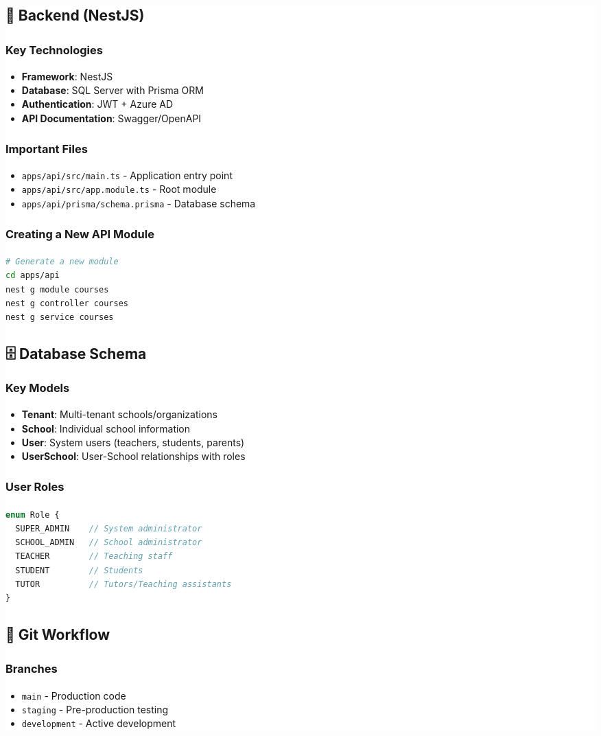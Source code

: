 ## 🔧 Backend (NestJS)

### Key Technologies

- **Framework**: NestJS
- **Database**: SQL Server with Prisma ORM
- **Authentication**: JWT + Azure AD
- **API Documentation**: Swagger/OpenAPI

### Important Files

- `apps/api/src/main.ts` - Application entry point
- `apps/api/src/app.module.ts` - Root module
- `apps/api/prisma/schema.prisma` - Database schema

### Creating a New API Module

```bash
# Generate a new module
cd apps/api
nest g module courses
nest g controller courses
nest g service courses
```

## 🗄️ Database Schema

### Key Models

- **Tenant**: Multi-tenant schools/organizations
- **School**: Individual school information
- **User**: System users (teachers, students, parents)
- **UserSchool**: User-School relationships with roles

### User Roles

```typescript
enum Role {
  SUPER_ADMIN    // System administrator
  SCHOOL_ADMIN   // School administrator
  TEACHER        // Teaching staff
  STUDENT        // Students
  TUTOR          // Tutors/Teaching assistants
}
```

## 🌱 Git Workflow

### Branches

- `main` - Production code
- `staging` - Pre-production testing
- `development` - Active development
